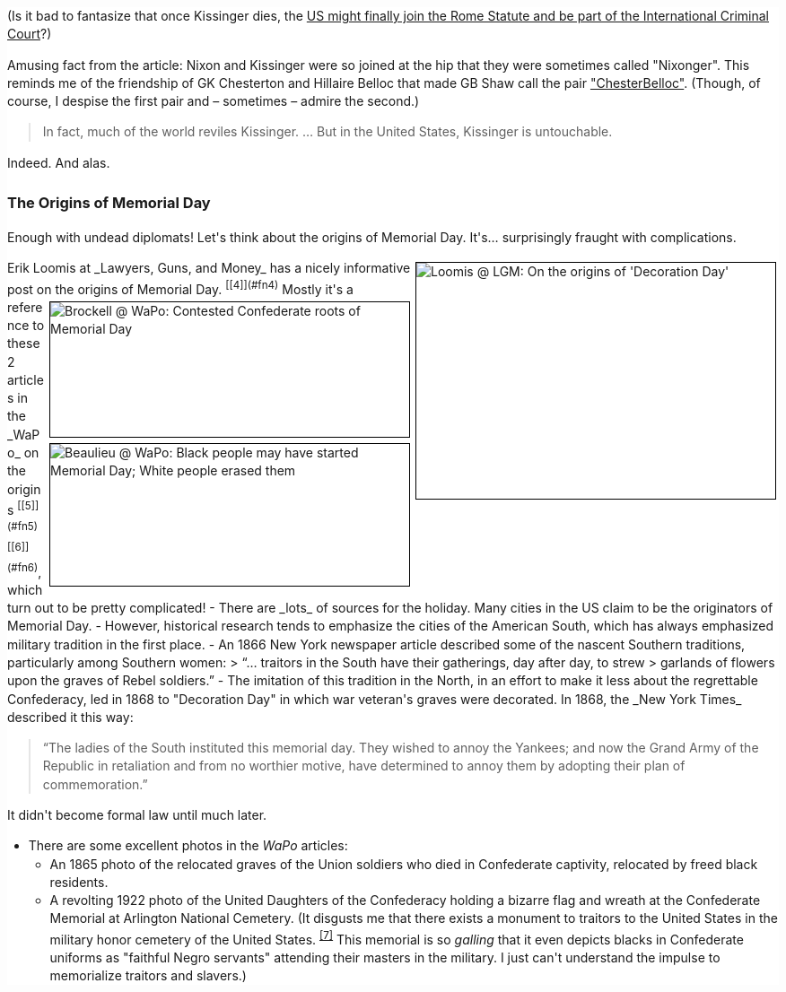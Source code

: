 (Is it bad to fantasize that once Kissinger dies, the [US might finally join the Rome Statute
and be part of the International Criminal Court](https://en.wikipedia.org/wiki/United_States_and_the_International_Criminal_Court)?)  

Amusing fact from the article: Nixon and Kissinger were so joined at the hip that they
were sometimes called "Nixonger".  This reminds me of the friendship of GK Chesterton and
Hillaire Belloc that made GB Shaw call the pair
["ChesterBelloc"](https://en.wiktionary.org/wiki/Chesterbelloc).
(Though, of course, I despise the first pair and &ndash; sometimes &ndash; admire the second.)  

> In fact, much of the world reviles Kissinger. &hellip; But in the United States,
> Kissinger is untouchable.  

Indeed.  And alas.  

### The Origins of Memorial Day  

Enough with undead diplomats!  Let's think about the origins of Memorial Day.
It's&hellip; surprisingly fraught with complications.  

<img src="{{ site.baseurl }}/images/2023-05-29-memorial-day-2023-lgm-1.jpg" width="400" height="263" alt="Loomis @ LGM: On the origins of 'Decoration Day'" title="Loomis @ LGM: On the origins of 'Decoration Day'" style="float: right; margin: 3px 3px 3px 3px; border: 1px solid #000000;">
Erik Loomis at _Lawyers, Guns, and Money_ has a nicely informative post on the origins of
Memorial Day. <sup id="fn4a">[[4]](#fn4)</sup>  

<img src="{{ site.baseurl }}/images/2023-05-29-memorial-day-2023-wapo-1.jpg" width="400" height="150" alt="Brockell @ WaPo: Contested Confederate roots of Memorial Day" title="Brockell @ WaPo: Contested Confederate roots of Memorial Day" style="float: right; margin: 3px 3px 3px 3px; border: 1px solid #000000;">
<img src="{{ site.baseurl }}/images/2023-05-29-memorial-day-2023-wapo-2.jpg" width="400" height="158" alt="Beaulieu @ WaPo: Black people may have started Memorial Day; White people erased them" title="Beaulieu @ WaPo: Black people may have started Memorial Day; White people erased them" style="float: right; margin: 3px 3px 3px 3px; border: 1px solid #000000;">
Mostly it's a reference to these 2 articles in the _WaPo_ on the
origins <sup id="fn5a">[[5]](#fn5)</sup> <sup id="fn6a">[[6]](#fn6)</sup>, which turn out
to be pretty complicated!  
- There are _lots_ of sources for the holiday.  Many cities in the US claim to be the
  originators of Memorial Day.  
- However, historical research tends to emphasize the cities of the American South, which
  has always emphasized military tradition in the first place.  
- An 1866 New York newspaper article described some of the nascent Southern traditions,
  particularly among Southern women:  
  > “&hellip; traitors in the South have their gatherings, day after day, to strew
  > garlands of flowers upon the graves of Rebel soldiers.”  
- The imitation of this tradition in the North, in an effort to make it less about the
  regrettable Confederacy, led in 1868 to "Decoration Day" in which war veteran's graves were
  decorated. In 1868, the _New York Times_ described it this way:  

  > “The ladies of the South instituted this memorial day. They wished to annoy the
  > Yankees; and now the Grand Army of the Republic in retaliation and from no worthier
  > motive, have determined to annoy them by adopting their plan of commemoration.”  
  
  It didn't become formal law until much later.  
- There are some excellent photos in the _WaPo_ articles:  
  - An 1865 photo of the relocated graves of the Union soldiers who died in Confederate
    captivity, relocated by freed black residents.  
  - A revolting 1922 photo of the United Daughters of the Confederacy holding a bizarre
    flag and wreath at the Confederate Memorial at Arlington National Cemetery.  (It
    disgusts me that there exists a monument to traitors to the United States in the
    military honor cemetery of the United States. <sup id="fn7a">[[7]](#fn7)</sup>  This
    memorial is so _galling_ that it even depicts blacks in Confederate uniforms as
    "faithful Negro servants" attending their masters in the military. I just can't
    understand the impulse to memorialize traitors and slavers.)  
